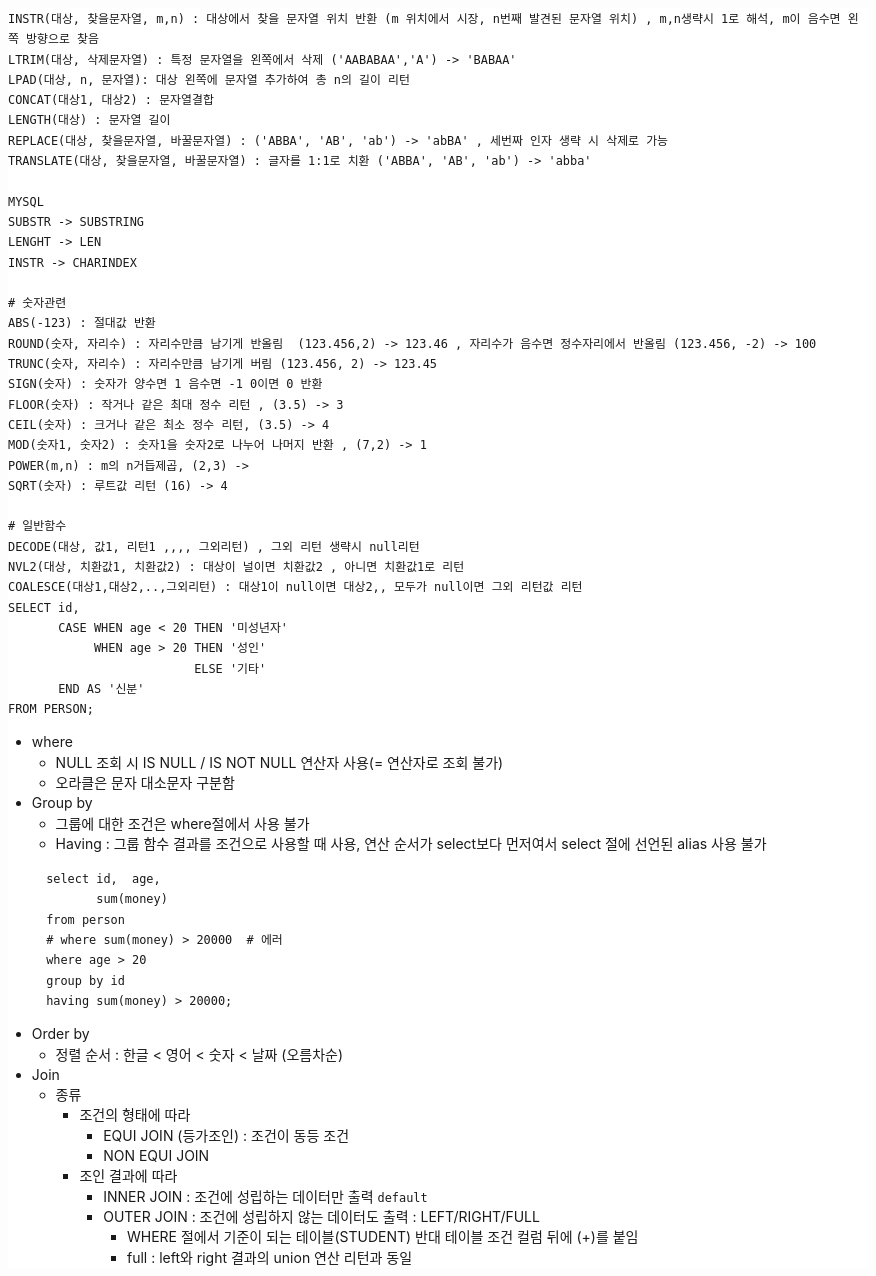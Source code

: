 ```
INSTR(대상, 찾을문자열, m,n) : 대상에서 찾을 문자열 위치 반환 (m 위치에서 시장, n번째 발견된 문자열 위치) , m,n생략시 1로 해석, m이 음수면 왼쪽 방향으로 찾음
LTRIM(대상, 삭제문자열) : 특정 문자열을 왼쪽에서 삭제 ('AABABAA','A') -> 'BABAA'
LPAD(대상, n, 문자열): 대상 왼쪽에 문자열 추가하여 총 n의 길이 리턴
CONCAT(대상1, 대상2) : 문자열결합
LENGTH(대상) : 문자열 길이
REPLACE(대상, 찾을문자열, 바꿀문자열) : ('ABBA', 'AB', 'ab') -> 'abBA' , 세번짜 인자 생략 시 삭제로 가능
TRANSLATE(대상, 찾을문자열, 바꿀문자열) : 글자를 1:1로 치환 ('ABBA', 'AB', 'ab') -> 'abba'   

MYSQL
SUBSTR -> SUBSTRING
LENGHT -> LEN
INSTR -> CHARINDEX

# 숫자관련
ABS(-123) : 절대값 반환
ROUND(숫자, 자리수) : 자리수만큼 남기게 반올림  (123.456,2) -> 123.46 , 자리수가 음수면 정수자리에서 반올림 (123.456, -2) -> 100
TRUNC(숫자, 자리수) : 자리수만큼 남기게 버림 (123.456, 2) -> 123.45
SIGN(숫자) : 숫자가 양수면 1 음수면 -1 0이면 0 반환
FLOOR(숫자) : 작거나 같은 최대 정수 리턴 , (3.5) -> 3
CEIL(숫자) : 크거나 같은 최소 정수 리턴, (3.5) -> 4
MOD(숫자1, 숫자2) : 숫자1을 숫자2로 나누어 나머지 반환 , (7,2) -> 1
POWER(m,n) : m의 n거듭제곱, (2,3) -> 
SQRT(숫자) : 루트값 리턴 (16) -> 4

# 일반함수
DECODE(대상, 값1, 리턴1 ,,,, 그외리턴) , 그외 리턴 생략시 null리턴
NVL2(대상, 치환값1, 치환값2) : 대상이 널이면 치환값2 , 아니면 치환값1로 리턴 
COALESCE(대상1,대상2,..,그외리턴) : 대상1이 null이면 대상2,, 모두가 null이면 그외 리턴값 리턴
SELECT id, 
       CASE WHEN age < 20 THEN '미성년자'
            WHEN age > 20 THEN '성인'
                          ELSE '기타'
       END AS '신분'
FROM PERSON;
```
- where
  - NULL 조회 시 IS NULL / IS NOT NULL 연산자 사용(= 연산자로 조회 불가)
  - 오라클은 문자 대소문자 구분함 
- Group by
  - 그룹에 대한 조건은 where절에서 사용 불가
  - Having : 그룹 함수 결과를 조건으로 사용할 때 사용, 연산 순서가 select보다 먼저여서 select 절에 선언된 alias 사용 불가
  ```
    select id,  age,
           sum(money)
    from person 
    # where sum(money) > 20000  # 에러
    where age > 20
    group by id
    having sum(money) > 20000;
  ```
- Order by 
  - 정렬 순서 : 한글 < 영어 < 숫자 < 날짜 (오름차순)
- Join
  - 종류
    - 조건의 형태에 따라
      - EQUI JOIN (등가조인) : 조건이 동등 조건
      - NON EQUI JOIN
    - 조인 결과에 따라
      - INNER JOIN : 조건에 성립하는 데이터만 출력 `default`
      - OUTER JOIN : 조건에 성립하지 않는 데이터도 출력 : LEFT/RIGHT/FULL
        - WHERE 절에서 기준이 되는 테이블(STUDENT) 반대 테이블 조건 컬럼 뒤에 (+)를 붙임
        - full : left와 right 결과의 union 연산 리턴과 동일